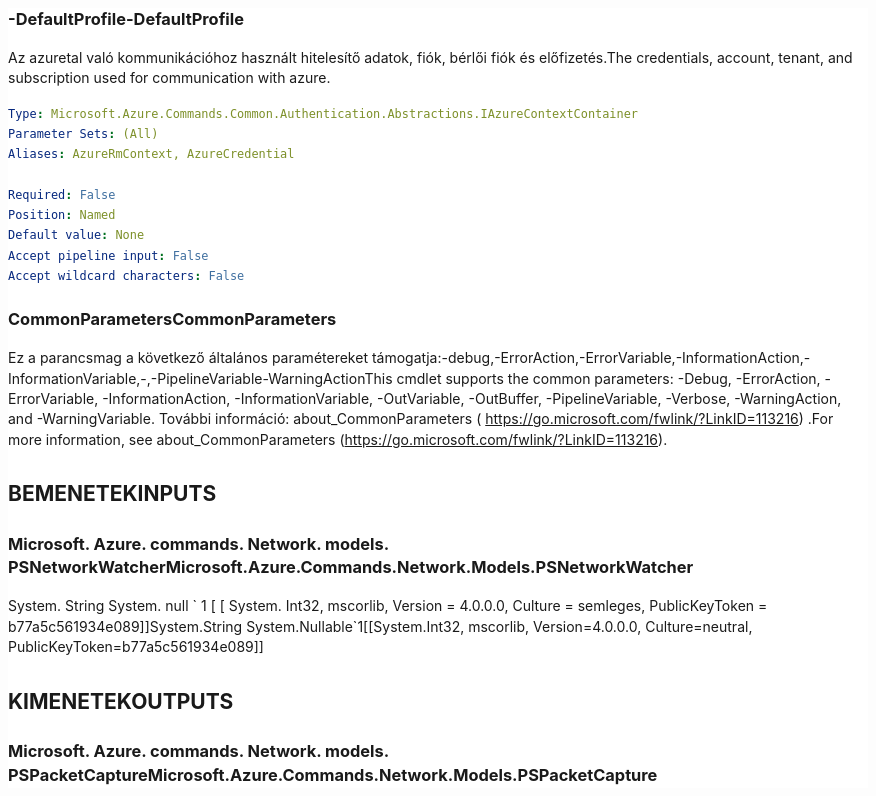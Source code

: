 ### <span data-ttu-id="327b1-149">-DefaultProfile</span><span class="sxs-lookup"><span data-stu-id="327b1-149">-DefaultProfile</span></span>
<span data-ttu-id="327b1-150">Az azuretal való kommunikációhoz használt hitelesítő adatok, fiók, bérlői fiók és előfizetés.</span><span class="sxs-lookup"><span data-stu-id="327b1-150">The credentials, account, tenant, and subscription used for communication with azure.</span></span>

```yaml
Type: Microsoft.Azure.Commands.Common.Authentication.Abstractions.IAzureContextContainer
Parameter Sets: (All)
Aliases: AzureRmContext, AzureCredential

Required: False
Position: Named
Default value: None
Accept pipeline input: False
Accept wildcard characters: False
```

### <span data-ttu-id="327b1-151">CommonParameters</span><span class="sxs-lookup"><span data-stu-id="327b1-151">CommonParameters</span></span>
<span data-ttu-id="327b1-152">Ez a parancsmag a következő általános paramétereket támogatja:-debug,-ErrorAction,-ErrorVariable,-InformationAction,-InformationVariable,-,-PipelineVariable-WarningAction</span><span class="sxs-lookup"><span data-stu-id="327b1-152">This cmdlet supports the common parameters: -Debug, -ErrorAction, -ErrorVariable, -InformationAction, -InformationVariable, -OutVariable, -OutBuffer, -PipelineVariable, -Verbose, -WarningAction, and -WarningVariable.</span></span> <span data-ttu-id="327b1-153">További információ: about_CommonParameters ( https://go.microsoft.com/fwlink/?LinkID=113216) .</span><span class="sxs-lookup"><span data-stu-id="327b1-153">For more information, see about_CommonParameters (https://go.microsoft.com/fwlink/?LinkID=113216).</span></span>

## <span data-ttu-id="327b1-154">BEMENETEK</span><span class="sxs-lookup"><span data-stu-id="327b1-154">INPUTS</span></span>

### <span data-ttu-id="327b1-155">Microsoft. Azure. commands. Network. models. PSNetworkWatcher</span><span class="sxs-lookup"><span data-stu-id="327b1-155">Microsoft.Azure.Commands.Network.Models.PSNetworkWatcher</span></span>
<span data-ttu-id="327b1-156">System. String System. null \` 1 \[ \[ System. Int32, mscorlib, Version = 4.0.0.0, Culture = semleges, PublicKeyToken = b77a5c561934e089\]\]</span><span class="sxs-lookup"><span data-stu-id="327b1-156">System.String System.Nullable\`1\[\[System.Int32, mscorlib, Version=4.0.0.0, Culture=neutral, PublicKeyToken=b77a5c561934e089\]\]</span></span>

## <span data-ttu-id="327b1-157">KIMENETEK</span><span class="sxs-lookup"><span data-stu-id="327b1-157">OUTPUTS</span></span>

### <span data-ttu-id="327b1-158">Microsoft. Azure. commands. Network. models. PSPacketCapture</span><span class="sxs-lookup"><span data-stu-id="327b1-158">Microsoft.Azure.Commands.Network.Models.PSPacketCapture</span></span>
